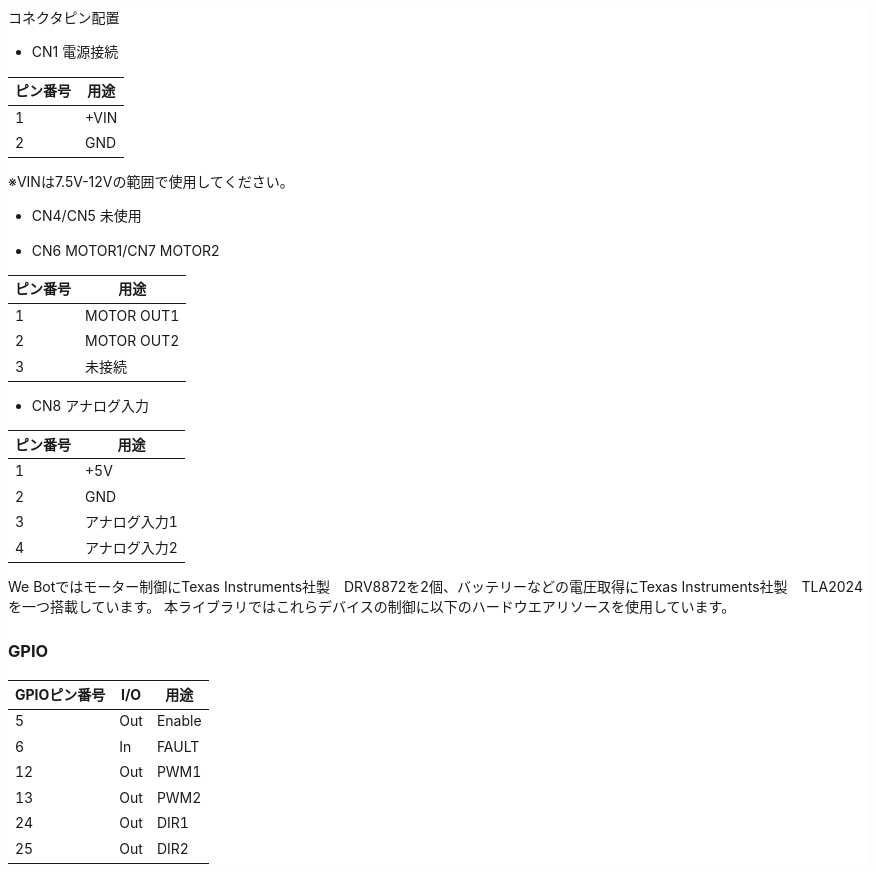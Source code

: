 コネクタピン配置
- CN1 電源接続

| ピン番号 |  用途 |
----|----
| 1 | +VIN |
| 2 | GND |

※VINは7.5V-12Vの範囲で使用してください。

- CN4/CN5 未使用

- CN6 MOTOR1/CN7 MOTOR2

| ピン番号 |  用途 |
----|----
| 1 | MOTOR OUT1 |
| 2 | MOTOR OUT2 |
| 3 | 未接続 |


- CN8 アナログ入力

| ピン番号 |  用途 |
----|----
| 1 | +5V |
| 2 | GND |
| 3 | アナログ入力1 |
| 4 | アナログ入力2 |


We Botではモーター制御にTexas Instruments社製　DRV8872を2個、バッテリーなどの電圧取得にTexas Instruments社製　TLA2024を一つ搭載しています。
本ライブラリではこれらデバイスの制御に以下のハードウエアリソースを使用しています。


### GPIO
| GPIOピン番号 | I/O | 用途 |
----|----|----
| 5 | Out | Enable |
| 6 | In | FAULT |
| 12 | Out | PWM1 |
| 13 | Out | PWM2 |
| 24 | Out | DIR1 |
| 25 | Out | DIR2 |
